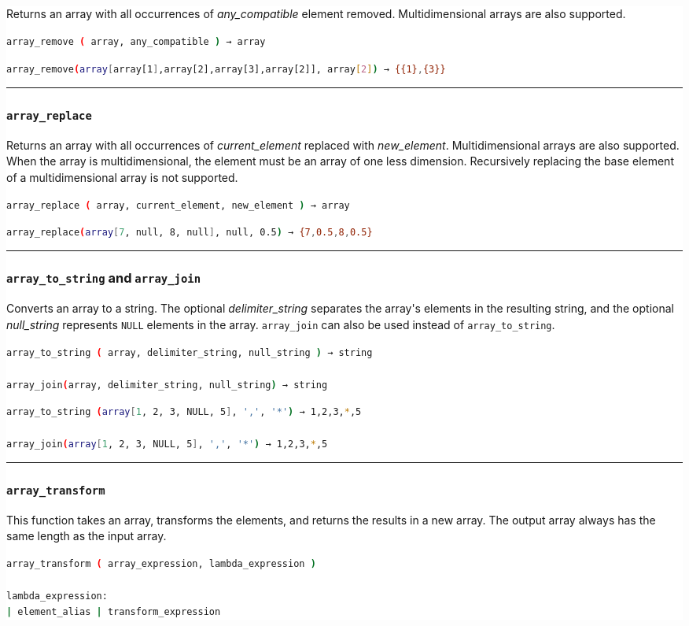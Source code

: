 Returns an array with all occurrences of *any_compatible* element removed. Multidimensional arrays are also supported.

```bash title=Syntax
array_remove ( array, any_compatible ) → array
```

```bash title=Example
array_remove(array[array[1],array[2],array[3],array[2]], array[2]) → {{1},{3}}
```

---

### `array_replace`

Returns an array with all occurrences of *current_element* replaced with *new_element*. Multidimensional arrays are also supported. When the array is multidimensional, the element must be an array of one less dimension. Recursively replacing the base element of a multidimensional array is not supported.

```bash title=Syntax
array_replace ( array, current_element, new_element ) → array
```

```bash title=Example
array_replace(array[7, null, 8, null], null, 0.5) → {7,0.5,8,0.5}
```

---

### `array_to_string` and `array_join`

Converts an array to a string. The optional *delimiter_string* separates the array's elements in the resulting string, and the optional *null_string* represents `NULL` elements in the array. `array_join` can also be used instead of `array_to_string`.

```bash title=Syntax
array_to_string ( array, delimiter_string, null_string ) → string 

array_join(array, delimiter_string, null_string) → string
```

```bash title=Example
array_to_string (array[1, 2, 3, NULL, 5], ',', '*') → 1,2,3,*,5 

array_join(array[1, 2, 3, NULL, 5], ',', '*') → 1,2,3,*,5
```

---

### `array_transform`

This function takes an array, transforms the elements, and returns the results in a new array. The output array always has the same length as the input array.

```bash title=Syntax
array_transform ( array_expression, lambda_expression )

lambda_expression:
| element_alias | transform_expression
```
